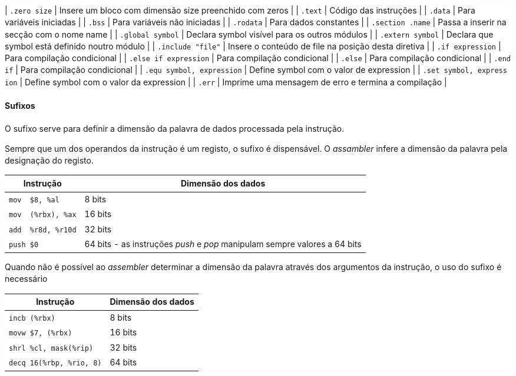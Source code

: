 | `.zero size` | Insere um bloco com dimensão size preenchido com zeros |
| `.text` | Código das instruções |
| `.data` | Para variáveis iniciadas |
| `.bss` | Para variáveis não iniciadas |
| `.rodata` | Para dados constantes |
| `.section .name` | Passa a inserir na secção com o nome name |
| `.global symbol` | Declara symbol visível para os outros módulos |
| `.extern symbol` | Declara que symbol está definido noutro módulo |
| `.include "file"` | Insere o conteúdo de file na posição desta diretiva |
| `.if expression` | Para compilação condicional |
| `.else if expression` | Para compilação condicional |
| `.else` | Para compilação condicional |
| `.endif` | Para compilação condicional |
| `.equ symbol, expression` | Define symbol com o valor de expression |
| `.set symbol, expression` | Define symbol com o valor da expression |
| `.err` | Imprime uma mensagem de erro e termina a compilação |

#### Sufixos

O sufixo serve para definir a dimensão da palavra de dados processada pela instrução.

Sempre que um dos operandos da instrução é um registo, o sufixo é dispensável. O *assambler* infere a dimensão da palavra pela designação do registo.

| Instrução | Dimensão dos dados |
| --------- | ------------------ |
| `mov 	$8, %al` | 8 bits |
| `mov  (%rbx), %ax` | 16 bits |
| `add  %r8d, %r10d` | 32 bits |
| `push $0` | 64 bits - as instruções *push* e *pop* manipulam sempre valores a 64 bits |

 
Quando não é possível ao *assembler* determinar a dimensão da palavra através dos argumentos da instrução, o uso do sufixo é necessário

| Instrução | Dimensão dos dados |
| --------- | ------------------ |
| `incb (%rbx)` | 8 bits |
| `movw $7, (%rbx)` | 16 bits |
| `shrl %cl, mask(%rip)` | 32 bits |
| `decq 16(%rbp, %rio, 8)` | 64 bits |
